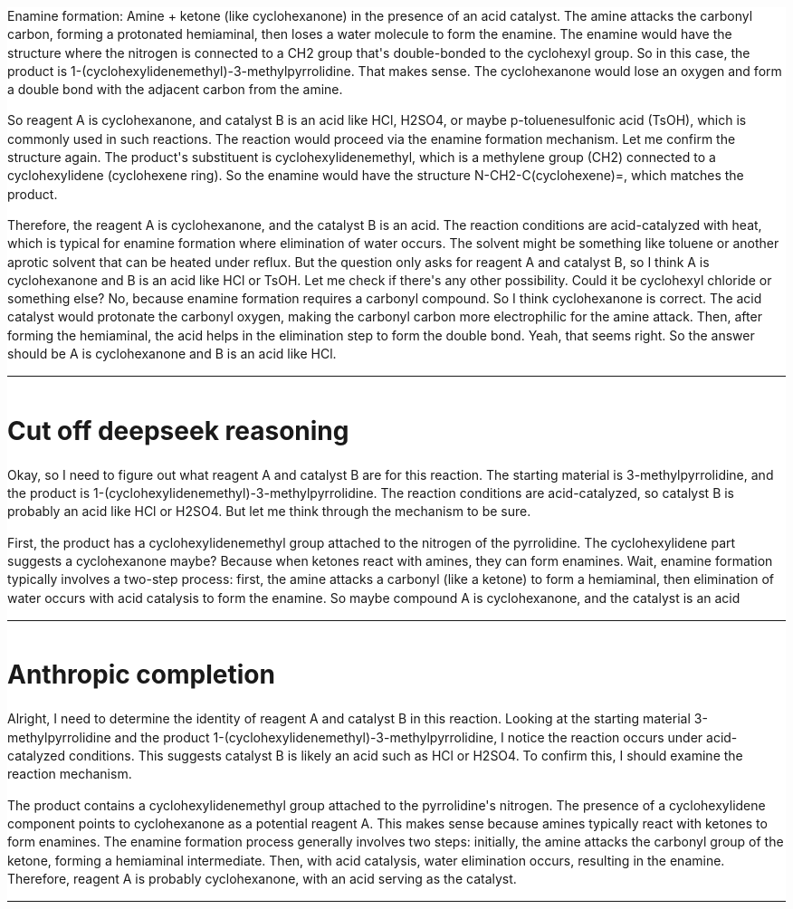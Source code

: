 Enamine formation: Amine + ketone (like cyclohexanone) in the presence of an acid catalyst. The amine attacks the carbonyl carbon, forming a protonated hemiaminal, then loses a water molecule to form the enamine. The enamine would have the structure where the nitrogen is connected to a CH2 group that's double-bonded to the cyclohexyl group. So in this case, the product is 1-(cyclohexylidenemethyl)-3-methylpyrrolidine. That makes sense. The cyclohexanone would lose an oxygen and form a double bond with the adjacent carbon from the amine.

So reagent A is cyclohexanone, and catalyst B is an acid like HCl, H2SO4, or maybe p-toluenesulfonic acid (TsOH), which is commonly used in such reactions. The reaction would proceed via the enamine formation mechanism. Let me confirm the structure again. The product's substituent is cyclohexylidenemethyl, which is a methylene group (CH2) connected to a cyclohexylidene (cyclohexene ring). So the enamine would have the structure N-CH2-C(cyclohexene)=, which matches the product.

Therefore, the reagent A is cyclohexanone, and the catalyst B is an acid. The reaction conditions are acid-catalyzed with heat, which is typical for enamine formation where elimination of water occurs. The solvent might be something like toluene or another aprotic solvent that can be heated under reflux. But the question only asks for reagent A and catalyst B, so I think A is cyclohexanone and B is an acid like HCl or TsOH. Let me check if there's any other possibility. Could it be cyclohexyl chloride or something else? No, because enamine formation requires a carbonyl compound. So I think cyclohexanone is correct. The acid catalyst would protonate the carbonyl oxygen, making the carbonyl carbon more electrophilic for the amine attack. Then, after forming the hemiaminal, the acid helps in the elimination step to form the double bond. Yeah, that seems right. So the answer should be A is cyclohexanone and B is an acid like HCl.

---

# Cut off deepseek reasoning

Okay, so I need to figure out what reagent A and catalyst B are for this reaction. The starting material is 3-methylpyrrolidine, and the product is 1-(cyclohexylidenemethyl)-3-methylpyrrolidine. The reaction conditions are acid-catalyzed, so catalyst B is probably an acid like HCl or H2SO4. But let me think through the mechanism to be sure.

First, the product has a cyclohexylidenemethyl group attached to the nitrogen of the pyrrolidine. The cyclohexylidene part suggests a cyclohexanone maybe? Because when ketones react with amines, they can form enamines. Wait, enamine formation typically involves a two-step process: first, the amine attacks a carbonyl (like a ketone) to form a hemiaminal, then elimination of water occurs with acid catalysis to form the enamine. So maybe compound A is cyclohexanone, and the catalyst is an acid 

---

# Anthropic completion

Alright, I need to determine the identity of reagent A and catalyst B in this reaction. Looking at the starting material 3-methylpyrrolidine and the product 1-(cyclohexylidenemethyl)-3-methylpyrrolidine, I notice the reaction occurs under acid-catalyzed conditions. This suggests catalyst B is likely an acid such as HCl or H2SO4. To confirm this, I should examine the reaction mechanism.

The product contains a cyclohexylidenemethyl group attached to the pyrrolidine's nitrogen. The presence of a cyclohexylidene component points to cyclohexanone as a potential reagent A. This makes sense because amines typically react with ketones to form enamines. The enamine formation process generally involves two steps: initially, the amine attacks the carbonyl group of the ketone, forming a hemiaminal intermediate. Then, with acid catalysis, water elimination occurs, resulting in the enamine. Therefore, reagent A is probably cyclohexanone, with an acid serving as the catalyst.

---